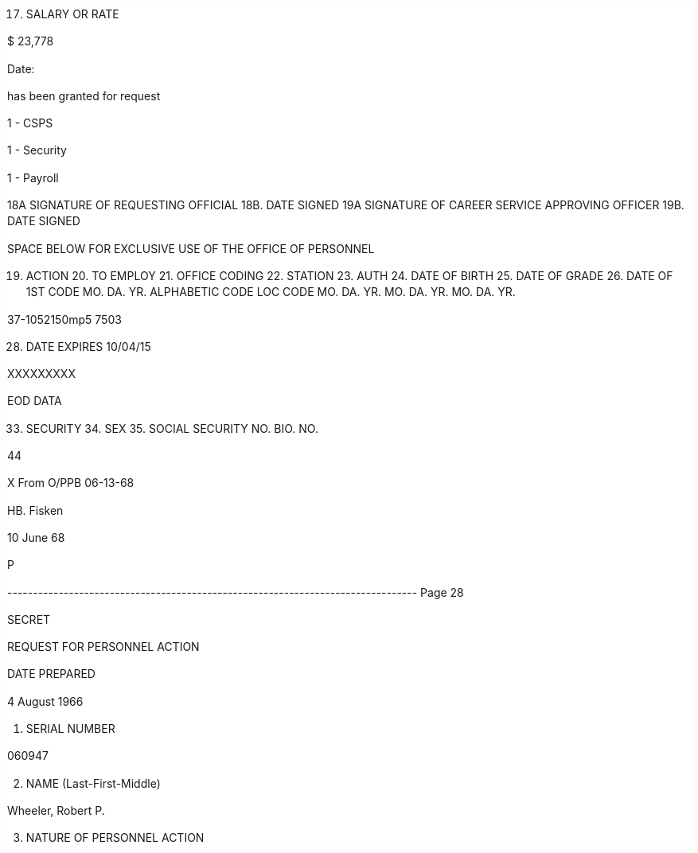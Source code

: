 17. SALARY OR RATE

$ 23,778

Date:

has been granted for
request

1 - CSPS

1 - Security

1 - Payroll

18A SIGNATURE OF REQUESTING OFFICIAL 18B. DATE SIGNED 19A SIGNATURE OF CAREER SERVICE APPROVING OFFICER 19B. DATE SIGNED

SPACE BELOW FOR EXCLUSIVE USE OF THE OFFICE OF PERSONNEL

19. ACTION 20. TO EMPLOY 21. OFFICE CODING 22. STATION 23. AUTH 24. DATE OF BIRTH 25. DATE OF GRADE 26. DATE OF 1ST
    CODE MO. DA. YR. ALPHABETIC CODE LOC CODE MO. DA. YR. MO. DA. YR. MO. DA. YR.

37-1052150mp5 7503

28. DATE EXPIRES 10/04/15

XXXXXXXXX

EOD DATA

33. SECURITY 34. SEX 35. SOCIAL SECURITY NO.
    BIO. NO.

44

X From O/PPB 06-13-68

HB. Fisken

10 June 68

P


-------------------------------------------------------------------------------- Page 28

SECRET

REQUEST FOR PERSONNEL ACTION

DATE PREPARED

4 August 1966

1. SERIAL NUMBER

060947

2. NAME (Last-First-Middle)

Wheeler, Robert P.

3. NATURE OF PERSONNEL ACTION

